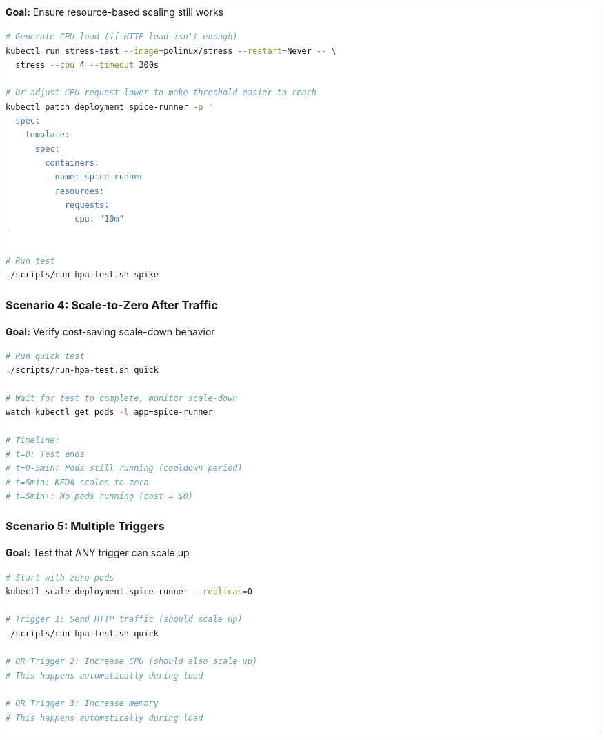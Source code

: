 **Goal:** Ensure resource-based scaling still works

```bash
# Generate CPU load (if HTTP load isn't enough)
kubectl run stress-test --image=polinux/stress --restart=Never -- \
  stress --cpu 4 --timeout 300s

# Or adjust CPU request lower to make threshold easier to reach
kubectl patch deployment spice-runner -p '
  spec:
    template:
      spec:
        containers:
        - name: spice-runner
          resources:
            requests:
              cpu: "10m"
'

# Run test
./scripts/run-hpa-test.sh spike
```

### Scenario 4: Scale-to-Zero After Traffic

**Goal:** Verify cost-saving scale-down behavior

```bash
# Run quick test
./scripts/run-hpa-test.sh quick

# Wait for test to complete, monitor scale-down
watch kubectl get pods -l app=spice-runner

# Timeline:
# t=0: Test ends
# t=0-5min: Pods still running (cooldown period)
# t=5min: KEDA scales to zero
# t=5min+: No pods running (cost = $0)
```

### Scenario 5: Multiple Triggers

**Goal:** Test that ANY trigger can scale up

```bash
# Start with zero pods
kubectl scale deployment spice-runner --replicas=0

# Trigger 1: Send HTTP traffic (should scale up)
./scripts/run-hpa-test.sh quick

# OR Trigger 2: Increase CPU (should also scale up)
# This happens automatically during load

# OR Trigger 3: Increase memory
# This happens automatically during load
```

---